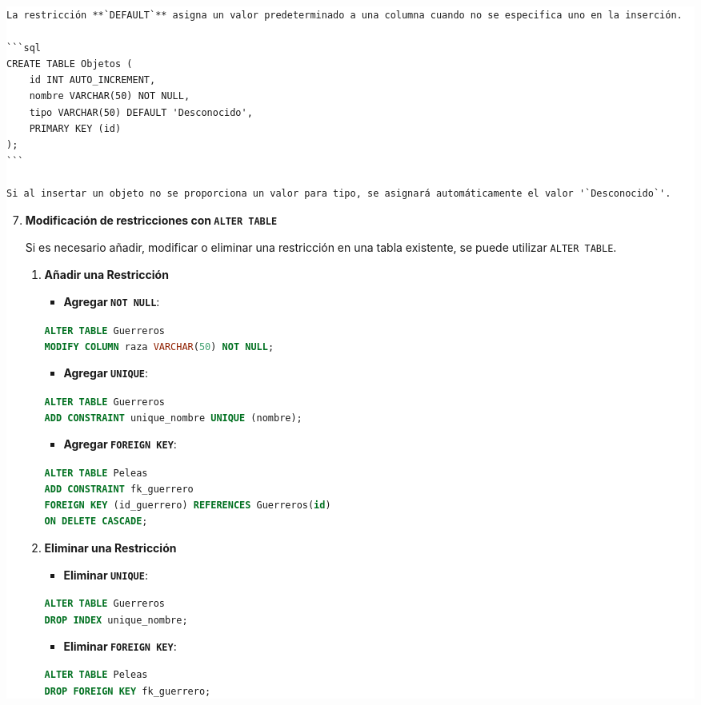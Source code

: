     La restricción **`DEFAULT`** asigna un valor predeterminado a una columna cuando no se especifica uno en la inserción.

    ```sql
    CREATE TABLE Objetos (
        id INT AUTO_INCREMENT,
        nombre VARCHAR(50) NOT NULL,
        tipo VARCHAR(50) DEFAULT 'Desconocido',
        PRIMARY KEY (id)
    );
    ```

    Si al insertar un objeto no se proporciona un valor para tipo, se asignará automáticamente el valor '`Desconocido`'.

7. **Modificación de restricciones con `ALTER TABLE`**

    Si es necesario añadir, modificar o eliminar una restricción en una tabla existente, se puede utilizar `ALTER TABLE`.

    1. **Añadir una Restricción**

        - **Agregar `NOT NULL`**:
        
        ```sql
        ALTER TABLE Guerreros
        MODIFY COLUMN raza VARCHAR(50) NOT NULL;
        ```

        - **Agregar `UNIQUE`**:

        ```sql
        ALTER TABLE Guerreros
        ADD CONSTRAINT unique_nombre UNIQUE (nombre);
        ```

        - **Agregar `FOREIGN KEY`**:

        ```sql
        ALTER TABLE Peleas
        ADD CONSTRAINT fk_guerrero
        FOREIGN KEY (id_guerrero) REFERENCES Guerreros(id)
        ON DELETE CASCADE;
        ```

    2. **Eliminar una Restricción**

        - **Eliminar `UNIQUE`**:

        ```sql
        ALTER TABLE Guerreros
        DROP INDEX unique_nombre;
        ```

        - **Eliminar `FOREIGN KEY`**:

        ```sql
        ALTER TABLE Peleas
        DROP FOREIGN KEY fk_guerrero;
        ```
